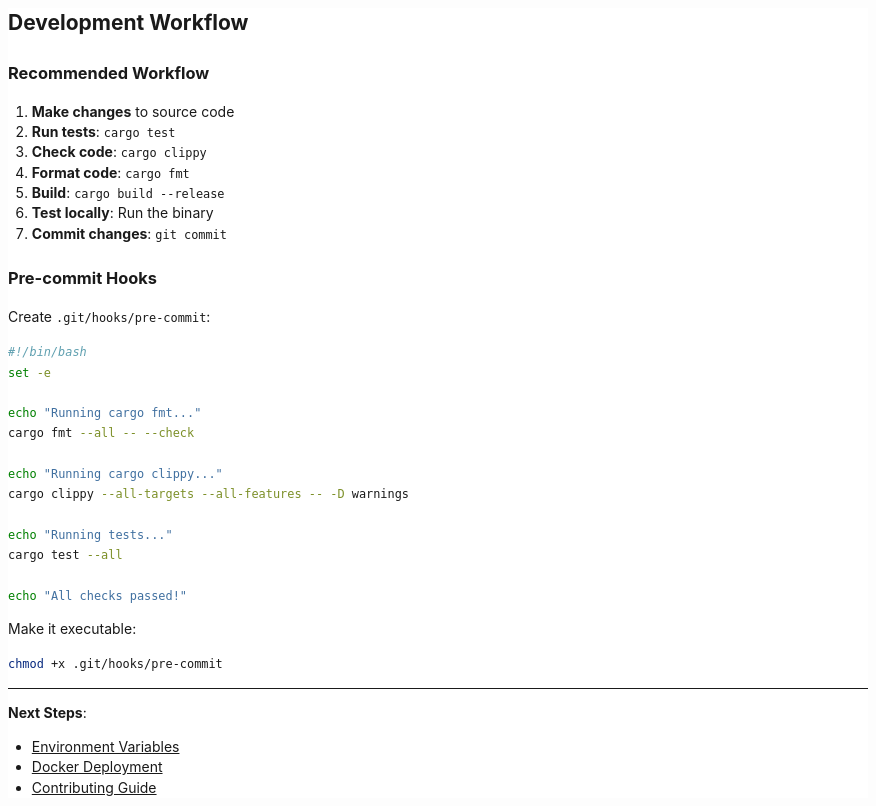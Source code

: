 ## Development Workflow

### Recommended Workflow

1. **Make changes** to source code
2. **Run tests**: `cargo test`
3. **Check code**: `cargo clippy`
4. **Format code**: `cargo fmt`
5. **Build**: `cargo build --release`
6. **Test locally**: Run the binary
7. **Commit changes**: `git commit`

### Pre-commit Hooks

Create `.git/hooks/pre-commit`:

```bash
#!/bin/bash
set -e

echo "Running cargo fmt..."
cargo fmt --all -- --check

echo "Running cargo clippy..."
cargo clippy --all-targets --all-features -- -D warnings

echo "Running tests..."
cargo test --all

echo "All checks passed!"
```

Make it executable:
```bash
chmod +x .git/hooks/pre-commit
```

---

**Next Steps**:
- [Environment Variables](environment-variables.md)
- [Docker Deployment](docker-deployment.md)
- [Contributing Guide](../resources/contributing.md)

